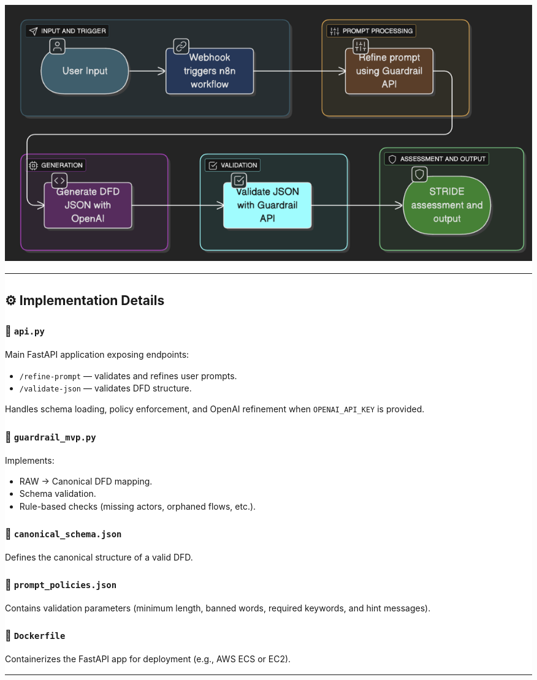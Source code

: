 ![cerberus-ms-guardrail](guardrail_arch.png)

---

## ⚙️ Implementation Details

### 🔹 `api.py`
Main FastAPI application exposing endpoints:
- `/refine-prompt` — validates and refines user prompts.
- `/validate-json` — validates DFD structure.

Handles schema loading, policy enforcement, and OpenAI refinement when `OPENAI_API_KEY` is provided.

### 🔹 `guardrail_mvp.py`
Implements:
- RAW → Canonical DFD mapping.
- Schema validation.
- Rule-based checks (missing actors, orphaned flows, etc.).

### 🔹 `canonical_schema.json`
Defines the canonical structure of a valid DFD.

### 🔹 `prompt_policies.json`
Contains validation parameters (minimum length, banned words, required keywords, and hint messages).

### 🔹 `Dockerfile`
Containerizes the FastAPI app for deployment (e.g., AWS ECS or EC2).

---